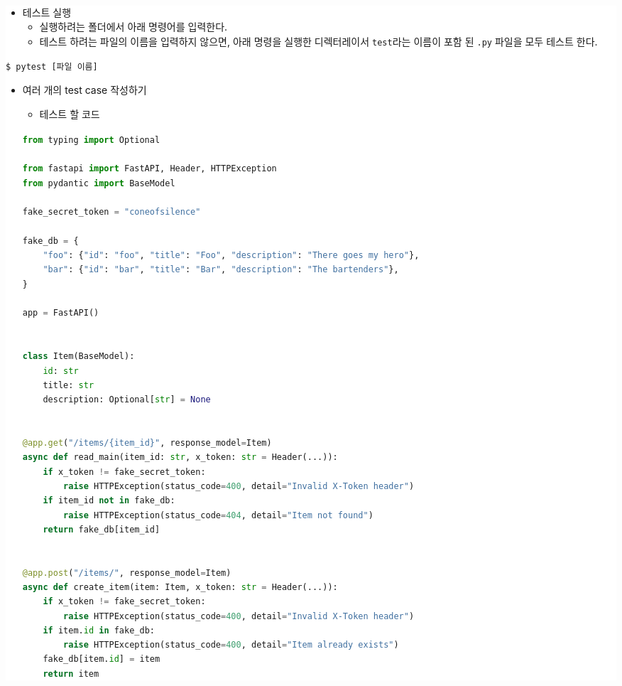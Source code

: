  - 테스트 실행
    - 실행하려는 폴더에서 아래 명령어를 입력한다.
    - 테스트 하려는 파일의 이름을 입력하지 않으면, 아래 명령을 실행한 디렉터레이서 `test`라는 이름이 포함 된 `.py` 파일을 모두 테스트 한다.

  ```bash
  $ pytest [파일 이름]
  ```



- 여러 개의 test case 작성하기

  - 테스트 할 코드

  ```python
  from typing import Optional
  
  from fastapi import FastAPI, Header, HTTPException
  from pydantic import BaseModel
  
  fake_secret_token = "coneofsilence"
  
  fake_db = {
      "foo": {"id": "foo", "title": "Foo", "description": "There goes my hero"},
      "bar": {"id": "bar", "title": "Bar", "description": "The bartenders"},
  }
  
  app = FastAPI()
  
  
  class Item(BaseModel):
      id: str
      title: str
      description: Optional[str] = None
  
  
  @app.get("/items/{item_id}", response_model=Item)
  async def read_main(item_id: str, x_token: str = Header(...)):
      if x_token != fake_secret_token:
          raise HTTPException(status_code=400, detail="Invalid X-Token header")
      if item_id not in fake_db:
          raise HTTPException(status_code=404, detail="Item not found")
      return fake_db[item_id]
  
  
  @app.post("/items/", response_model=Item)
  async def create_item(item: Item, x_token: str = Header(...)):
      if x_token != fake_secret_token:
          raise HTTPException(status_code=400, detail="Invalid X-Token header")
      if item.id in fake_db:
          raise HTTPException(status_code=400, detail="Item already exists")
      fake_db[item.id] = item
      return item
  ```
